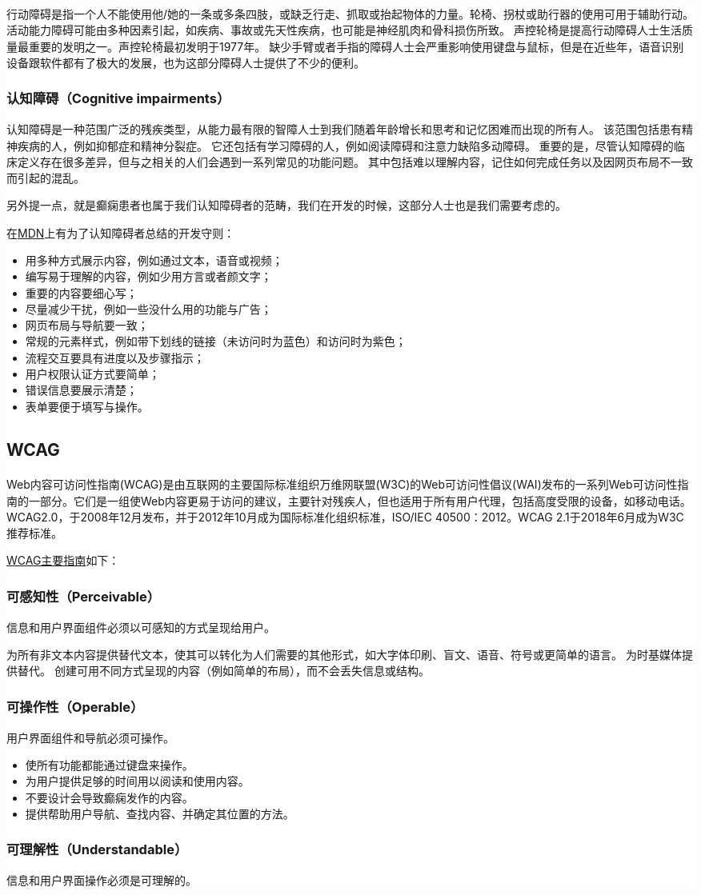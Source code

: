 行动障碍是指一个人不能使用他/她的一条或多条四肢，或缺乏行走、抓取或抬起物体的力量。轮椅、拐杖或助行器的使用可用于辅助行动。活动能力障碍可能由多种因素引起，如疾病、事故或先天性疾病，也可能是神经肌肉和骨科损伤所致。
声控轮椅是提高行动障碍人士生活质量最重要的发明之一。声控轮椅最初发明于1977年。
缺少手臂或者手指的障碍人士会严重影响使用键盘与鼠标，但是在近些年，语音识别设备跟软件都有了极大的发展，也为这部分障碍人士提供了不少的便利。

### 认知障碍（Cognitive impairments）

认知障碍是一种范围广泛的残疾类型，从能力最有限的智障人士到我们随着年龄增长和思考和记忆困难而出现的所有人。 该范围包括患有精神疾病的人，例如抑郁症和精神分裂症。 它还包括有学习障碍的人，例如阅读障碍和注意力缺陷多动障碍。 重要的是，尽管认知障碍的临床定义存在很多差异，但与之相关的人们会遇到一系列常见的功能问题。 其中包括难以理解内容，记住如何完成任务以及因网页布局不一致而引起的混乱。

另外提一点，就是癫痫患者也属于我们认知障碍者的范畴，我们在开发的时候，这部分人士也是我们需要考虑的。

在[MDN](https://developer.mozilla.org/en-US/docs/Learn/Accessibility/What_is_accessibility)上有为了认知障碍者总结的开发守则：

- 用多种方式展示内容，例如通过文本，语音或视频；
- 编写易于理解的内容，例如少用方言或者颜文字；
- 重要的内容要细心写；
- 尽量减少干扰，例如一些没什么用的功能与广告；
- 网页布局与导航要一致；
- 常规的元素样式，例如带下划线的链接（未访问时为蓝色）和访问时为紫色；
- 流程交互要具有进度以及步骤指示；
- 用户权限认证方式要简单；
- 错误信息要展示清楚；
- 表单要便于填写与操作。

## WCAG

Web内容可访问性指南(WCAG)是由互联网的主要国际标准组织万维网联盟(W3C)的Web可访问性倡议(WAI)发布的一系列Web可访问性指南的一部分。它们是一组使Web内容更易于访问的建议，主要针对残疾人，但也适用于所有用户代理，包括高度受限的设备，如移动电话。WCAG2.0，于2008年12月发布，并于2012年10月成为国际标准化组织标准，ISO/IEC 40500：2012。WCAG 2.1于2018年6月成为W3C推荐标准。

[WCAG主要指南](https://www.w3.org/Translations/WCAG20-zh/)如下：

### 可感知性（Perceivable）

信息和用户界面组件必须以可感知的方式呈现给用户。

为所有非文本内容提供替代文本，使其可以转化为人们需要的其他形式，如大字体印刷、盲文、语音、符号或更简单的语言。
为时基媒体提供替代。
创建可用不同方式呈现的内容（例如简单的布局），而不会丢失信息或结构。

### 可操作性（Operable）

用户界面组件和导航必须可操作。

- 使所有功能都能通过键盘来操作。
- 为用户提供足够的时间用以阅读和使用内容。
- 不要设计会导致癫痫发作的内容。
- 提供帮助用户导航、查找内容、并确定其位置的方法。

### 可理解性（Understandable）

信息和用户界面操作必须是可理解的。
